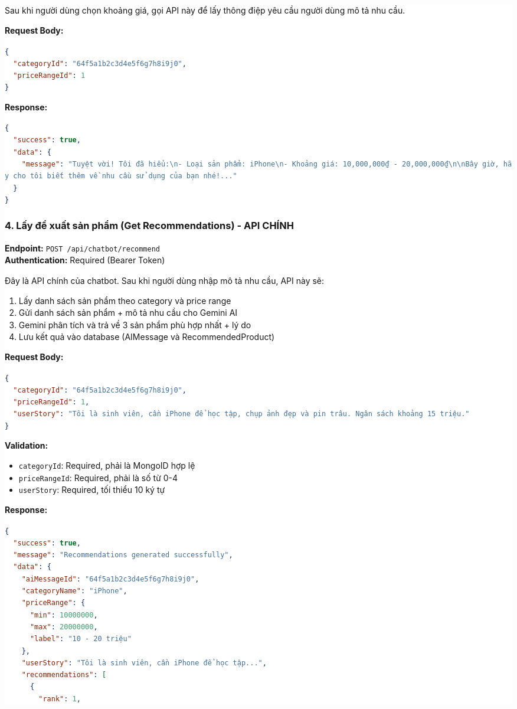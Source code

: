 Sau khi người dùng chọn khoảng giá, gọi API này để lấy thông điệp yêu cầu người dùng mô tả nhu cầu.

**Request Body:**

```json
{
  "categoryId": "64f5a1b2c3d4e5f6g7h8i9j0",
  "priceRangeId": 1
}
```

**Response:**

```json
{
  "success": true,
  "data": {
    "message": "Tuyệt vời! Tôi đã hiểu:\n- Loại sản phẩm: iPhone\n- Khoảng giá: 10,000,000₫ - 20,000,000₫\n\nBây giờ, hãy cho tôi biết thêm về nhu cầu sử dụng của bạn nhé!..."
  }
}
```

### 4. Lấy đề xuất sản phẩm (Get Recommendations) - API CHÍNH

**Endpoint:** `POST /api/chatbot/recommend`  
**Authentication:** Required (Bearer Token)

Đây là API chính của chatbot. Sau khi người dùng nhập mô tả nhu cầu, API này sẽ:

1. Lấy danh sách sản phẩm theo category và price range
2. Gửi danh sách sản phẩm + mô tả nhu cầu cho Gemini AI
3. Gemini phân tích và trả về 3 sản phẩm phù hợp nhất + lý do
4. Lưu kết quả vào database (AIMessage và RecommendedProduct)

**Request Body:**

```json
{
  "categoryId": "64f5a1b2c3d4e5f6g7h8i9j0",
  "priceRangeId": 1,
  "userStory": "Tôi là sinh viên, cần iPhone để học tập, chụp ảnh đẹp và pin trâu. Ngân sách khoảng 15 triệu."
}
```

**Validation:**

- `categoryId`: Required, phải là MongoID hợp lệ
- `priceRangeId`: Required, phải là số từ 0-4
- `userStory`: Required, tối thiểu 10 ký tự

**Response:**

```json
{
  "success": true,
  "message": "Recommendations generated successfully",
  "data": {
    "aiMessageId": "64f5a1b2c3d4e5f6g7h8i9j0",
    "categoryName": "iPhone",
    "priceRange": {
      "min": 10000000,
      "max": 20000000,
      "label": "10 - 20 triệu"
    },
    "userStory": "Tôi là sinh viên, cần iPhone để học tập...",
    "recommendations": [
      {
        "rank": 1,
```